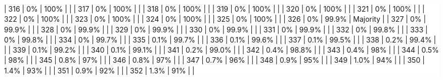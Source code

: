 | 316 | 0% | 100% |  |
| 317 | 0% | 100% |  |
| 318 | 0% | 100% |  |
| 319 | 0% | 100% |  |
| 320 | 0% | 100% |  |
| 321 | 0% | 100% |  |
| 322 | 0% | 100% |  |
| 323 | 0% | 100% |  |
| 324 | 0% | 100% |  |
| 325 | 0% | 100% |  |
| 326 | 0% | 99.9% | Majority |
| 327 | 0% | 99.9% |  |
| 328 | 0% | 99.9% |  |
| 329 | 0% | 99.9% |  |
| 330 | 0% | 99.9% |  |
| 331 | 0% | 99.9% |  |
| 332 | 0% | 99.8% |  |
| 333 | 0% | 99.8% |  |
| 334 | 0% | 99.7% |  |
| 335 | 0.1% | 99.7% |  |
| 336 | 0.1% | 99.6% |  |
| 337 | 0.1% | 99.5% |  |
| 338 | 0.2% | 99.4% |  |
| 339 | 0.1% | 99.2% |  |
| 340 | 0.1% | 99.1% |  |
| 341 | 0.2% | 99.0% |  |
| 342 | 0.4% | 98.8% |  |
| 343 | 0.4% | 98% |  |
| 344 | 0.5% | 98% |  |
| 345 | 0.8% | 97% |  |
| 346 | 0.8% | 97% |  |
| 347 | 0.7% | 96% |  |
| 348 | 0.9% | 95% |  |
| 349 | 1.0% | 94% |  |
| 350 | 1.4% | 93% |  |
| 351 | 0.9% | 92% |  |
| 352 | 1.3% | 91% |  |